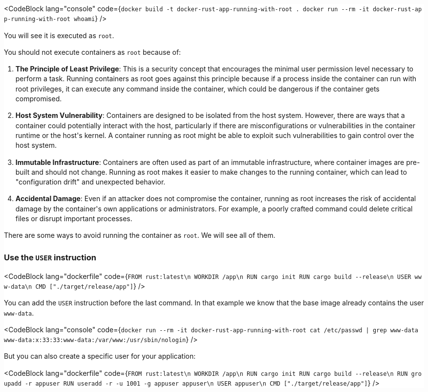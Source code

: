<CodeBlock
lang="console"
code={`docker build -t docker-rust-app-running-with-root .
docker run --rm -it docker-rust-app-running-with-root whoami`}
/>

You will see it is executed as `root`.

You should not execute containers as `root` because of:

1. **The Principle of Least Privilege**: This is a security concept that encourages the minimal user permission level necessary to perform a task. Running containers as root goes against this principle because if a process inside the container can run with root privileges, it can execute any command inside the container, which could be dangerous if the container gets compromised.

2. **Host System Vulnerability**: Containers are designed to be isolated from the host system. However, there are ways that a container could potentially interact with the host, particularly if there are misconfigurations or vulnerabilities in the container runtime or the host's kernel. A container running as root might be able to exploit such vulnerabilities to gain control over the host system.

3. **Immutable Infrastructure**: Containers are often used as part of an immutable infrastructure, where container images are pre-built and should not change. Running as root makes it easier to make changes to the running container, which can lead to "configuration drift" and unexpected behavior.

4. **Accidental Damage**: Even if an attacker does not compromise the container, running as root increases the risk of accidental damage by the container's own applications or administrators. For example, a poorly crafted command could delete critical files or disrupt important processes.

There are some ways to avoid running the container as `root`. We will see all of them.

### Use the `USER` instruction

<CodeBlock
lang="dockerfile"
code={`FROM rust:latest\n
WORKDIR /app\n
RUN cargo init
RUN cargo build --release\n
USER www-data\n
CMD ["./target/release/app"]`}
/>

You can add the `USER` instruction before the last command. In that example we know that the base image already contains the user `www-data`.

<CodeBlock
lang="console"
code={`docker run --rm -it docker-rust-app-running-with-root cat /etc/passwd | grep www-data
www-data:x:33:33:www-data:/var/www:/usr/sbin/nologin`}
/>

But you can also create a specific user for your application:

<CodeBlock
lang="dockerfile"
code={`FROM rust:latest\n
WORKDIR /app\n
RUN cargo init
RUN cargo build --release\n
RUN groupadd -r appuser
RUN useradd -r -u 1001 -g appuser appuser\n
USER appuser\n
CMD ["./target/release/app"]`}
/>
